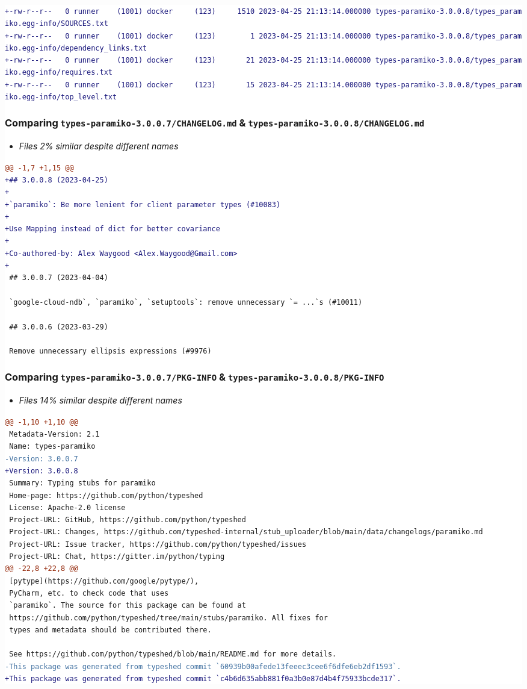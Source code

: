 ```diff
+-rw-r--r--   0 runner    (1001) docker     (123)     1510 2023-04-25 21:13:14.000000 types-paramiko-3.0.0.8/types_paramiko.egg-info/SOURCES.txt
+-rw-r--r--   0 runner    (1001) docker     (123)        1 2023-04-25 21:13:14.000000 types-paramiko-3.0.0.8/types_paramiko.egg-info/dependency_links.txt
+-rw-r--r--   0 runner    (1001) docker     (123)       21 2023-04-25 21:13:14.000000 types-paramiko-3.0.0.8/types_paramiko.egg-info/requires.txt
+-rw-r--r--   0 runner    (1001) docker     (123)       15 2023-04-25 21:13:14.000000 types-paramiko-3.0.0.8/types_paramiko.egg-info/top_level.txt
```

### Comparing `types-paramiko-3.0.0.7/CHANGELOG.md` & `types-paramiko-3.0.0.8/CHANGELOG.md`

 * *Files 2% similar despite different names*

```diff
@@ -1,7 +1,15 @@
+## 3.0.0.8 (2023-04-25)
+
+`paramiko`: Be more lenient for client parameter types (#10083)
+
+Use Mapping instead of dict for better covariance
+
+Co-authored-by: Alex Waygood <Alex.Waygood@Gmail.com>
+
 ## 3.0.0.7 (2023-04-04)
 
 `google-cloud-ndb`, `paramiko`, `setuptools`: remove unnecessary `= ...`s (#10011)
 
 ## 3.0.0.6 (2023-03-29)
 
 Remove unnecessary ellipsis expressions (#9976)
```

### Comparing `types-paramiko-3.0.0.7/PKG-INFO` & `types-paramiko-3.0.0.8/PKG-INFO`

 * *Files 14% similar despite different names*

```diff
@@ -1,10 +1,10 @@
 Metadata-Version: 2.1
 Name: types-paramiko
-Version: 3.0.0.7
+Version: 3.0.0.8
 Summary: Typing stubs for paramiko
 Home-page: https://github.com/python/typeshed
 License: Apache-2.0 license
 Project-URL: GitHub, https://github.com/python/typeshed
 Project-URL: Changes, https://github.com/typeshed-internal/stub_uploader/blob/main/data/changelogs/paramiko.md
 Project-URL: Issue tracker, https://github.com/python/typeshed/issues
 Project-URL: Chat, https://gitter.im/python/typing
@@ -22,8 +22,8 @@
 [pytype](https://github.com/google/pytype/),
 PyCharm, etc. to check code that uses
 `paramiko`. The source for this package can be found at
 https://github.com/python/typeshed/tree/main/stubs/paramiko. All fixes for
 types and metadata should be contributed there.
 
 See https://github.com/python/typeshed/blob/main/README.md for more details.
-This package was generated from typeshed commit `60939b00afede13feeec3cee6f6dfe6eb2df1593`.
+This package was generated from typeshed commit `c4b6d635abb881f0a3b0e87d4b4f75933bcde317`.
```

